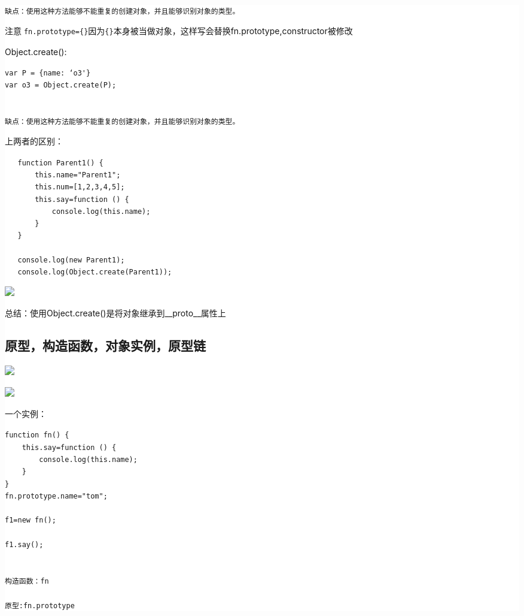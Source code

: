 
	缺点：使用这种方法能够不能重复的创建对象，并且能够识别对象的类型。 


注意  `fn.prototype={}`因为`{}`本身被当做对象，这样写会替换fn.prototype,constructor被修改


Object.create():

	var P = {name: ‘o3'}
	var o3 = Object.create(P);


	缺点：使用这种方法能够不能重复的创建对象，并且能够识别对象的类型。


上两者的区别：


	   function Parent1() {
	       this.name="Parent1";
	       this.num=[1,2,3,4,5];
	       this.say=function () {
	           console.log(this.name);
	       }
	   }
	
	   console.log(new Parent1);
	   console.log(Object.create(Parent1));

![](https://i.imgur.com/EJ3xMjS.png)

总结：使用Object.create()是将对象继承到__proto__属性上




## 原型，构造函数，对象实例，原型链

![](http://b364.photo.store.qq.com/psb?/V11gSCnK0POvWR/FbpxB9*odj*no1ioDUvEkJyEA3bThfFDFYjSRKsFLrM!/b/dGwBAAAAAAAA&bo=lgOAAgAAAAADBzU!&rf=viewer_4)


![](https://i.imgur.com/V84g4x7.png)


一个实例：

    function fn() {
        this.say=function () {
            console.log(this.name);
        }
    }
    fn.prototype.name="tom";

    f1=new fn();

    f1.say();


	构造函数：fn
	   
	原型:fn.prototype
	